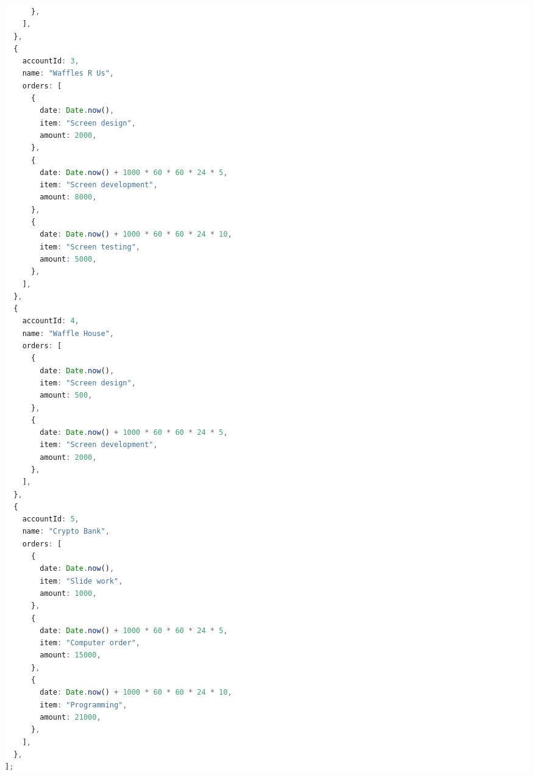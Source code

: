 ```ts
      },
    ],
  },
  {
    accountId: 3,
    name: "Waffles R Us",
    orders: [
      {
        date: Date.now(),
        item: "Screen design",
        amount: 2000,
      },
      {
        date: Date.now() + 1000 * 60 * 60 * 24 * 5,
        item: "Screen development",
        amount: 8000,
      },
      {
        date: Date.now() + 1000 * 60 * 60 * 24 * 10,
        item: "Screen testing",
        amount: 5000,
      },
    ],
  },
  {
    accountId: 4,
    name: "Waffle House",
    orders: [
      {
        date: Date.now(),
        item: "Screen design",
        amount: 500,
      },
      {
        date: Date.now() + 1000 * 60 * 60 * 24 * 5,
        item: "Screen development",
        amount: 2000,
      },
    ],
  },
  {
    accountId: 5,
    name: "Crypto Bank",
    orders: [
      {
        date: Date.now(),
        item: "Slide work",
        amount: 1000,
      },
      {
        date: Date.now() + 1000 * 60 * 60 * 24 * 5,
        item: "Computer order",
        amount: 15000,
      },
      {
        date: Date.now() + 1000 * 60 * 60 * 24 * 10,
        item: "Programming",
        amount: 21000,
      },
    ],
  },
];
```